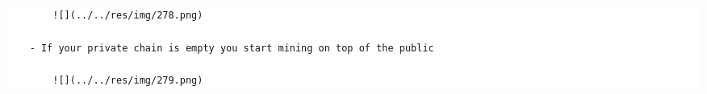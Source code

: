             ![](../../res/img/278.png)

        - If your private chain is empty you start mining on top of the public

            ![](../../res/img/279.png)
